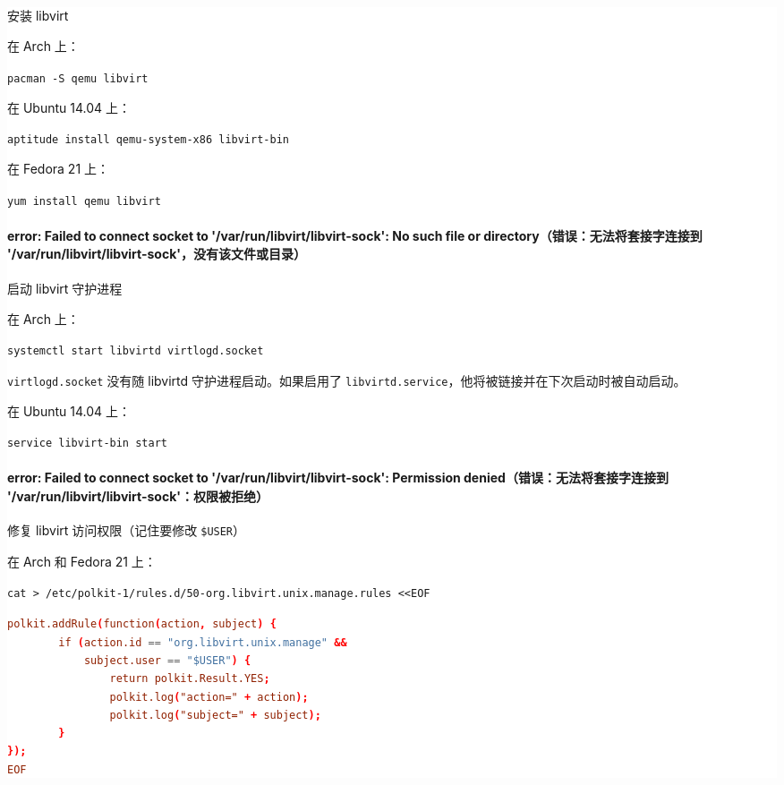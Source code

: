 安装 libvirt


在 Arch 上：

```shell
pacman -S qemu libvirt
```


在 Ubuntu 14.04 上：

```shell
aptitude install qemu-system-x86 libvirt-bin
```


在 Fedora 21 上：

```shell
yum install qemu libvirt
```


#### error: Failed to connect socket to '/var/run/libvirt/libvirt-sock': No such file or directory（错误：无法将套接字连接到 '/var/run/libvirt/libvirt-sock'，没有该文件或目录）


启动 libvirt 守护进程


在 Arch 上：

```shell
systemctl start libvirtd virtlogd.socket
```


`virtlogd.socket` 没有随 libvirtd 守护进程启动。如果启用了 `libvirtd.service`，他将被链接并在下次启动时被自动启动。


在 Ubuntu 14.04 上：

```shell
service libvirt-bin start
```


#### error: Failed to connect socket to '/var/run/libvirt/libvirt-sock': Permission denied（错误：无法将套接字连接到 '/var/run/libvirt/libvirt-sock'：权限被拒绝）


修复 libvirt 访问权限（记住要修改 `$USER`）


在 Arch 和 Fedora 21 上：

```shell
cat > /etc/polkit-1/rules.d/50-org.libvirt.unix.manage.rules <<EOF
```

```conf
polkit.addRule(function(action, subject) {
        if (action.id == "org.libvirt.unix.manage" &&
            subject.user == "$USER") {
                return polkit.Result.YES;
                polkit.log("action=" + action);
                polkit.log("subject=" + subject);
        }
});
EOF
```
